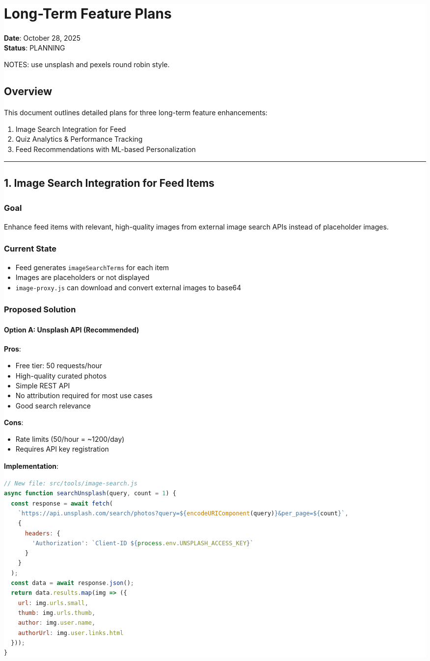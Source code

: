 # Long-Term Feature Plans

**Date**: October 28, 2025  
**Status**: PLANNING

NOTES: use unsplash and pexels round robin style.


## Overview

This document outlines detailed plans for three long-term feature enhancements:
1. Image Search Integration for Feed
2. Quiz Analytics & Performance Tracking
3. Feed Recommendations with ML-based Personalization

---

## 1. Image Search Integration for Feed Items

### Goal
Enhance feed items with relevant, high-quality images from external image search APIs instead of placeholder images.

### Current State
- Feed generates `imageSearchTerms` for each item
- Images are placeholders or not displayed
- `image-proxy.js` can download and convert external images to base64

### Proposed Solution

#### Option A: Unsplash API (Recommended)
**Pros**:
- Free tier: 50 requests/hour
- High-quality curated photos
- Simple REST API
- No attribution required for most use cases
- Good search relevance

**Cons**:
- Rate limits (50/hour = ~1200/day)
- Requires API key registration

**Implementation**:
```javascript
// New file: src/tools/image-search.js
async function searchUnsplash(query, count = 1) {
  const response = await fetch(
    `https://api.unsplash.com/search/photos?query=${encodeURIComponent(query)}&per_page=${count}`,
    {
      headers: {
        'Authorization': `Client-ID ${process.env.UNSPLASH_ACCESS_KEY}`
      }
    }
  );
  const data = await response.json();
  return data.results.map(img => ({
    url: img.urls.small,
    thumb: img.urls.thumb,
    author: img.user.name,
    authorUrl: img.user.links.html
  }));
}
```
